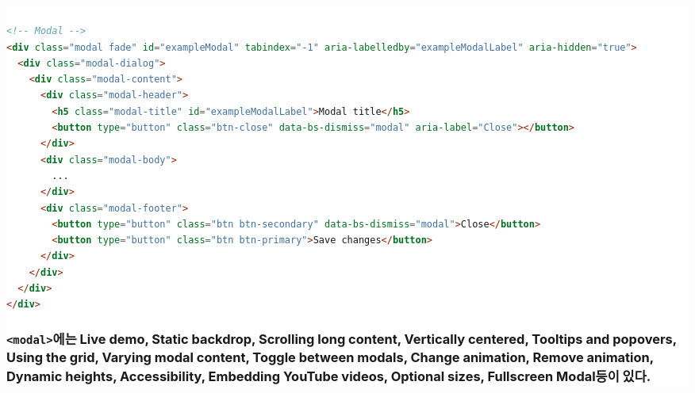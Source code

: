 ```html

<!-- Modal -->
<div class="modal fade" id="exampleModal" tabindex="-1" aria-labelledby="exampleModalLabel" aria-hidden="true">
  <div class="modal-dialog">
    <div class="modal-content">
      <div class="modal-header">
        <h5 class="modal-title" id="exampleModalLabel">Modal title</h5>
        <button type="button" class="btn-close" data-bs-dismiss="modal" aria-label="Close"></button>
      </div>
      <div class="modal-body">
        ...
      </div>
      <div class="modal-footer">
        <button type="button" class="btn btn-secondary" data-bs-dismiss="modal">Close</button>
        <button type="button" class="btn btn-primary">Save changes</button>
      </div>
    </div>
  </div>
</div>
```
### `<modal>`에는 Live demo, Static backdrop, Scrolling long content, Vertically centered, Tooltips and popovers, Using the grid, Varying modal content, Toggle between modals, Change animation, Remove animation, Dynamic heights, Accessibility, Embedding YouTube videos,  Optional sizes, Fullscreen Modal등이 있다.